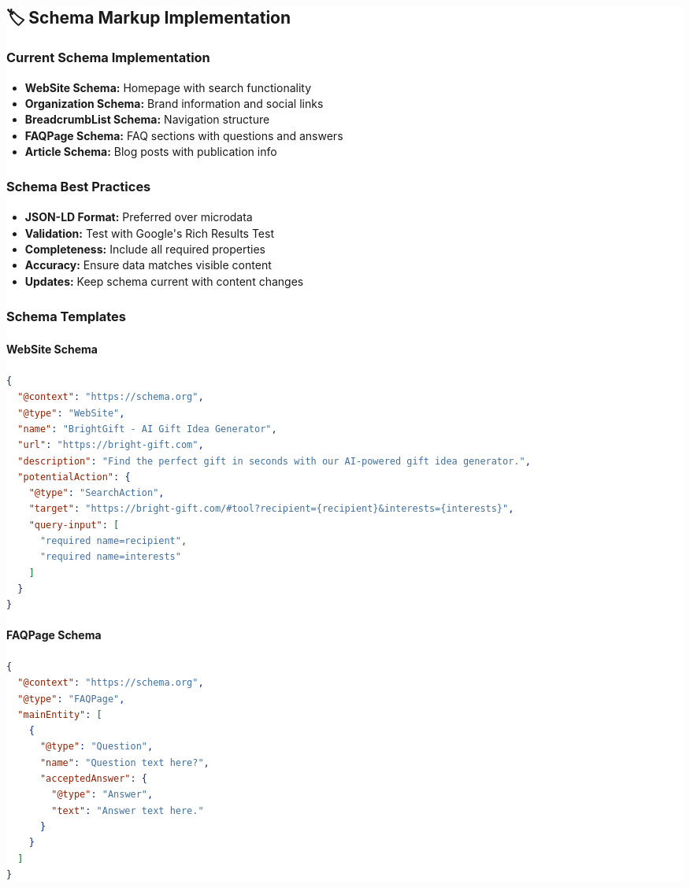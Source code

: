 
## 🏷️ Schema Markup Implementation

### Current Schema Implementation
- **WebSite Schema:** Homepage with search functionality
- **Organization Schema:** Brand information and social links
- **BreadcrumbList Schema:** Navigation structure
- **FAQPage Schema:** FAQ sections with questions and answers
- **Article Schema:** Blog posts with publication info

### Schema Best Practices
- **JSON-LD Format:** Preferred over microdata
- **Validation:** Test with Google's Rich Results Test
- **Completeness:** Include all required properties
- **Accuracy:** Ensure data matches visible content
- **Updates:** Keep schema current with content changes

### Schema Templates

#### WebSite Schema
```json
{
  "@context": "https://schema.org",
  "@type": "WebSite",
  "name": "BrightGift - AI Gift Idea Generator",
  "url": "https://bright-gift.com",
  "description": "Find the perfect gift in seconds with our AI-powered gift idea generator.",
  "potentialAction": {
    "@type": "SearchAction",
    "target": "https://bright-gift.com/#tool?recipient={recipient}&interests={interests}",
    "query-input": [
      "required name=recipient",
      "required name=interests"
    ]
  }
}
```

#### FAQPage Schema
```json
{
  "@context": "https://schema.org",
  "@type": "FAQPage",
  "mainEntity": [
    {
      "@type": "Question",
      "name": "Question text here?",
      "acceptedAnswer": {
        "@type": "Answer",
        "text": "Answer text here."
      }
    }
  ]
}
```

